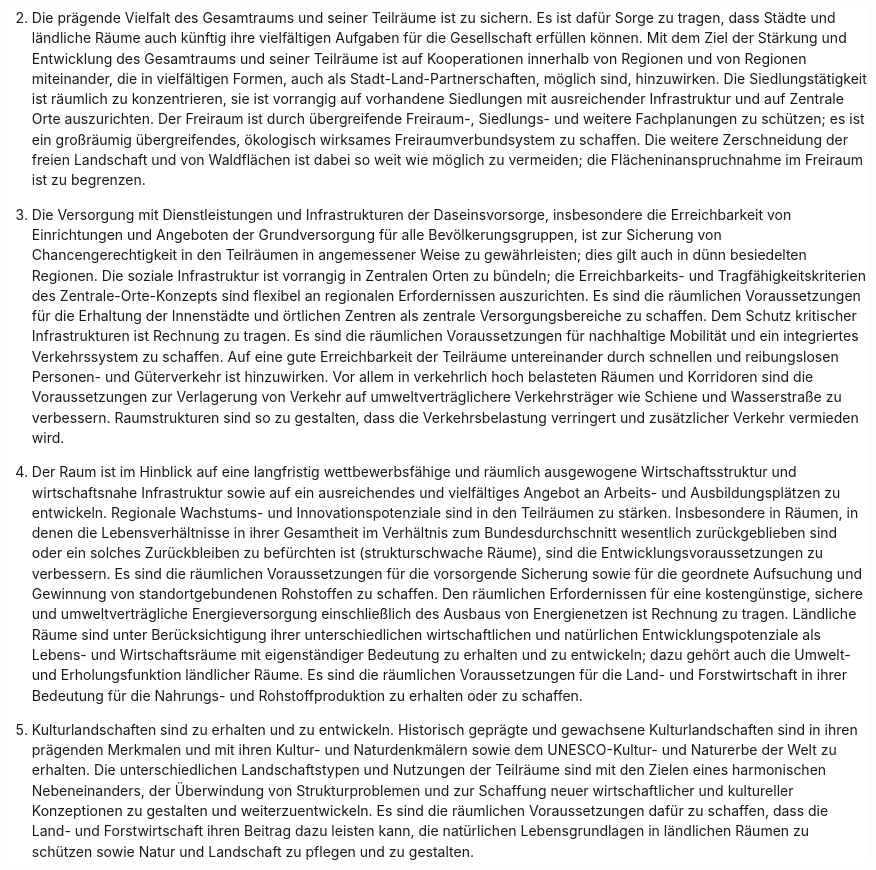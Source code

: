 2. Die prägende Vielfalt des Gesamtraums und seiner Teilräume ist zu sichern. Es ist dafür Sorge zu tragen, dass Städte und ländliche Räume auch künftig ihre vielfältigen Aufgaben für die Gesellschaft erfüllen können. Mit dem Ziel der Stärkung und Entwicklung des Gesamtraums und seiner Teilräume ist auf Kooperationen innerhalb von Regionen und von Regionen miteinander, die in vielfältigen Formen, auch als Stadt-Land-Partnerschaften, möglich sind, hinzuwirken. Die Siedlungstätigkeit ist räumlich zu konzentrieren, sie ist vorrangig auf vorhandene Siedlungen mit ausreichender Infrastruktur und auf Zentrale Orte auszurichten. Der Freiraum ist durch übergreifende Freiraum-, Siedlungs- und weitere Fachplanungen zu schützen; es ist ein großräumig übergreifendes, ökologisch wirksames Freiraumverbundsystem zu schaffen. Die weitere Zerschneidung der freien Landschaft und von Waldflächen ist dabei so weit wie möglich zu vermeiden; die Flächeninanspruchnahme im Freiraum ist zu begrenzen.

3. Die Versorgung mit Dienstleistungen und Infrastrukturen der Daseinsvorsorge, insbesondere die Erreichbarkeit von Einrichtungen und Angeboten der Grundversorgung für alle Bevölkerungsgruppen, ist zur Sicherung von Chancengerechtigkeit in den Teilräumen in angemessener Weise zu gewährleisten; dies gilt auch in dünn besiedelten Regionen. Die soziale Infrastruktur ist vorrangig in Zentralen Orten zu bündeln; die Erreichbarkeits- und Tragfähigkeitskriterien des Zentrale-Orte-Konzepts sind flexibel an regionalen Erfordernissen auszurichten. Es sind die räumlichen Voraussetzungen für die Erhaltung der Innenstädte und örtlichen Zentren als zentrale Versorgungsbereiche zu schaffen. Dem Schutz kritischer Infrastrukturen ist Rechnung zu tragen. Es sind die räumlichen Voraussetzungen für nachhaltige Mobilität und ein integriertes Verkehrssystem zu schaffen. Auf eine gute Erreichbarkeit der Teilräume untereinander durch schnellen und reibungslosen Personen- und Güterverkehr ist hinzuwirken. Vor allem in verkehrlich hoch belasteten Räumen und Korridoren sind die Voraussetzungen zur Verlagerung von Verkehr auf umweltverträglichere Verkehrsträger wie Schiene und Wasserstraße zu verbessern. Raumstrukturen sind so zu gestalten, dass die Verkehrsbelastung verringert und zusätzlicher Verkehr vermieden wird.

4. Der Raum ist im Hinblick auf eine langfristig wettbewerbsfähige und räumlich ausgewogene Wirtschaftsstruktur und wirtschaftsnahe Infrastruktur sowie auf ein ausreichendes und vielfältiges Angebot an Arbeits- und Ausbildungsplätzen zu entwickeln. Regionale Wachstums- und Innovationspotenziale sind in den Teilräumen zu stärken. Insbesondere in Räumen, in denen die Lebensverhältnisse in ihrer Gesamtheit im Verhältnis zum Bundesdurchschnitt wesentlich zurückgeblieben sind oder ein solches Zurückbleiben zu befürchten ist (strukturschwache Räume), sind die Entwicklungsvoraussetzungen zu verbessern. Es sind die räumlichen Voraussetzungen für die vorsorgende Sicherung sowie für die geordnete Aufsuchung und Gewinnung von standortgebundenen Rohstoffen zu schaffen. Den räumlichen Erfordernissen für eine kostengünstige, sichere und umweltverträgliche Energieversorgung einschließlich des Ausbaus von Energienetzen ist Rechnung zu tragen. Ländliche Räume sind unter Berücksichtigung ihrer unterschiedlichen wirtschaftlichen und natürlichen Entwicklungspotenziale als Lebens- und Wirtschaftsräume mit eigenständiger Bedeutung zu erhalten und zu entwickeln; dazu gehört auch die Umwelt- und Erholungsfunktion ländlicher Räume. Es sind die räumlichen Voraussetzungen für die Land- und Forstwirtschaft in ihrer Bedeutung für die Nahrungs- und Rohstoffproduktion zu erhalten oder zu schaffen.

5. Kulturlandschaften sind zu erhalten und zu entwickeln. Historisch geprägte und gewachsene Kulturlandschaften sind in ihren prägenden Merkmalen und mit ihren Kultur- und Naturdenkmälern sowie dem UNESCO-Kultur- und Naturerbe der Welt zu erhalten. Die unterschiedlichen Landschaftstypen und Nutzungen der Teilräume sind mit den Zielen eines harmonischen Nebeneinanders, der Überwindung von Strukturproblemen und zur Schaffung neuer wirtschaftlicher und kultureller Konzeptionen zu gestalten und weiterzuentwickeln. Es sind die räumlichen Voraussetzungen dafür zu schaffen, dass die Land- und Forstwirtschaft ihren Beitrag dazu leisten kann, die natürlichen Lebensgrundlagen in ländlichen Räumen zu schützen sowie Natur und Landschaft zu pflegen und zu gestalten.
